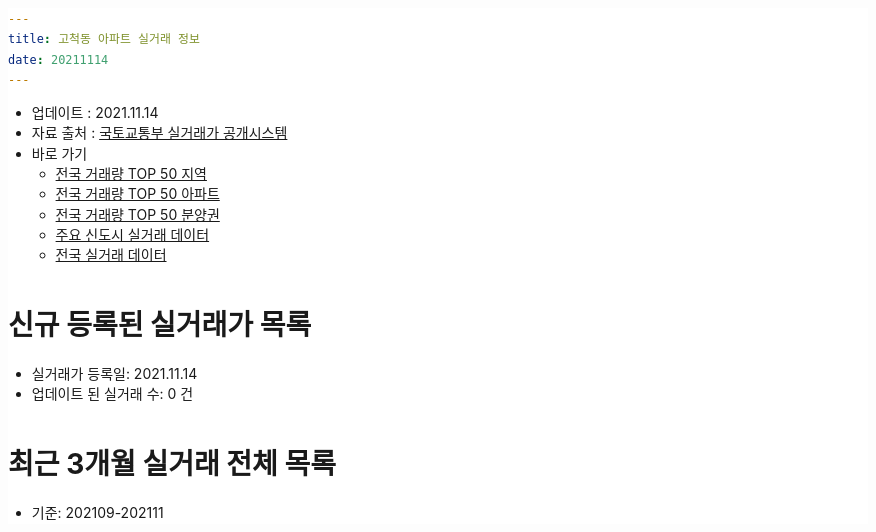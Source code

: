 ```yaml
---
title: 고척동 아파트 실거래 정보
date: 20211114
---
```


* 업데이트 : 2021.11.14
* 자료 출처 : [국토교통부 실거래가 공개시스템](http://rt.molit.go.kr)
* 바로 가기
    * [전국 거래량 TOP 50 지역](https://apt-info.github.io/apt-trade-info/tr)
    * [전국 거래량 TOP 50 아파트](https://apt-info.github.io/apt-trade-info/ta)
    * [전국 거래량 TOP 50 분양권](https://apt-info.github.io/apt-trade-info/tb)
    * [주요 신도시 실거래 데이터](https://apt-info.github.io/apt-trade-info/newtown)
    * [전국 실거래 데이터](https://apt-info.github.io/apt-trade-info/all)



<script async src="https://pagead2.googlesyndication.com/pagead/js/adsbygoogle.js"></script>

<ins class="adsbygoogle"
     style="display:block"
     data-ad-client="ca-pub-1142216861245946"
     data-ad-slot="4805727019"
     data-ad-format="auto"
     data-full-width-responsive="true"></ins>
<script>
     (adsbygoogle = window.adsbygoogle || []).push({});
</script>


# 신규 등록된 실거래가 목록

* 실거래가 등록일: 2021.11.14
* 업데이트 된 실거래 수: 0 건




<script async src="https://pagead2.googlesyndication.com/pagead/js/adsbygoogle.js"></script>

<ins class="adsbygoogle"
     style="display:block"
     data-ad-client="ca-pub-1142216861245946"
     data-ad-slot="4805727019"
     data-ad-format="auto"
     data-full-width-responsive="true"></ins>
<script>
     (adsbygoogle = window.adsbygoogle || []).push({});
</script>


# 최근 3개월 실거래 전체 목록
* 기준: 202109-202111
